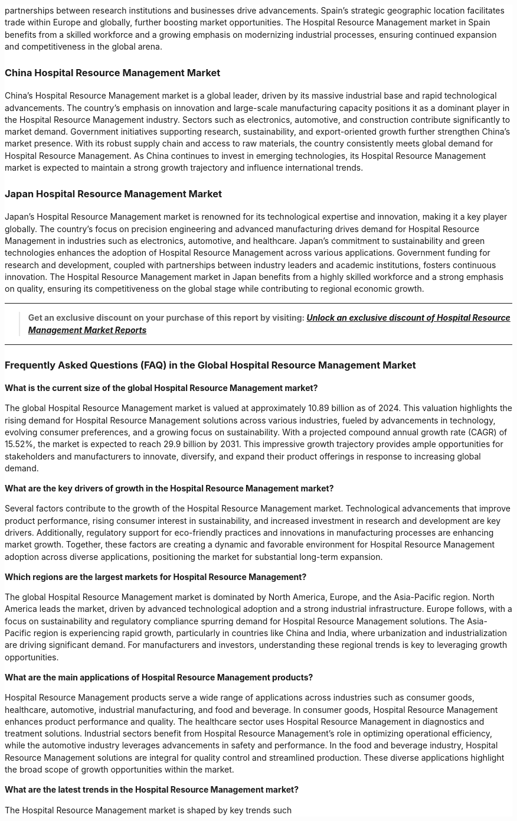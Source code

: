 partnerships between research institutions and businesses drive advancements. Spain&rsquo;s strategic geographic location facilitates trade within Europe and globally, further boosting market opportunities. The Hospital Resource Management market in Spain benefits from a skilled workforce and a growing emphasis on modernizing industrial processes, ensuring continued expansion and competitiveness in the global arena.</p><h3>China Hospital Resource Management Market</h3><p>China&rsquo;s Hospital Resource Management market is a global leader, driven by its massive industrial base and rapid technological advancements. The country&rsquo;s emphasis on innovation and large-scale manufacturing capacity positions it as a dominant player in the Hospital Resource Management industry. Sectors such as electronics, automotive, and construction contribute significantly to market demand. Government initiatives supporting research, sustainability, and export-oriented growth further strengthen China&rsquo;s market presence. With its robust supply chain and access to raw materials, the country consistently meets global demand for Hospital Resource Management. As China continues to invest in emerging technologies, its Hospital Resource Management market is expected to maintain a strong growth trajectory and influence international trends.</p><h3>Japan Hospital Resource Management Market</h3><p>Japan&rsquo;s Hospital Resource Management market is renowned for its technological expertise and innovation, making it a key player globally. The country&rsquo;s focus on precision engineering and advanced manufacturing drives demand for Hospital Resource Management in industries such as electronics, automotive, and healthcare. Japan&rsquo;s commitment to sustainability and green technologies enhances the adoption of Hospital Resource Management across various applications. Government funding for research and development, coupled with partnerships between industry leaders and academic institutions, fosters continuous innovation. The Hospital Resource Management market in Japan benefits from a highly skilled workforce and a strong emphasis on quality, ensuring its competitiveness on the global stage while contributing to regional economic growth.</p><hr /><blockquote><p><strong>Get an exclusive discount on your purchase of this report by visiting: <em><a href="://marketresearchpulse.com/ask-for-discount/141528?utm_source=Github&amp;utm_medium=020">Unlock an exclusive discount of Hospital Resource Management Market Reports</a></em>&nbsp;</strong></p></blockquote><hr /><h3>Frequently Asked Questions (FAQ) in the Global Hospital Resource Management Market</h3><p><strong>What is the current size of the global Hospital Resource Management market?</strong></p><p>The global Hospital Resource Management market is valued at approximately 10.89 billion as of 2024. This valuation highlights the rising demand for Hospital Resource Management solutions across various industries, fueled by advancements in technology, evolving consumer preferences, and a growing focus on sustainability. With a projected compound annual growth rate (CAGR) of 15.52%, the market is expected to reach 29.9 billion by 2031. This impressive growth trajectory provides ample opportunities for stakeholders and manufacturers to innovate, diversify, and expand their product offerings in response to increasing global demand.</p><p><strong>What are the key drivers of growth in the Hospital Resource Management market?</strong></p><p>Several factors contribute to the growth of the Hospital Resource Management market. Technological advancements that improve product performance, rising consumer interest in sustainability, and increased investment in research and development are key drivers. Additionally, regulatory support for eco-friendly practices and innovations in manufacturing processes are enhancing market growth. Together, these factors are creating a dynamic and favorable environment for Hospital Resource Management adoption across diverse applications, positioning the market for substantial long-term expansion.</p><p><strong>Which regions are the largest markets for Hospital Resource Management?</strong></p><p>The global Hospital Resource Management market is dominated by North America, Europe, and the Asia-Pacific region. North America leads the market, driven by advanced technological adoption and a strong industrial infrastructure. Europe follows, with a focus on sustainability and regulatory compliance spurring demand for Hospital Resource Management solutions. The Asia-Pacific region is experiencing rapid growth, particularly in countries like China and India, where urbanization and industrialization are driving significant demand. For manufacturers and investors, understanding these regional trends is key to leveraging growth opportunities.</p><p><strong>What are the main applications of Hospital Resource Management products?</strong></p><p>Hospital Resource Management products serve a wide range of applications across industries such as consumer goods, healthcare, automotive, industrial manufacturing, and food and beverage. In consumer goods, Hospital Resource Management enhances product performance and quality. The healthcare sector uses Hospital Resource Management in diagnostics and treatment solutions. Industrial sectors benefit from Hospital Resource Management&rsquo;s role in optimizing operational efficiency, while the automotive industry leverages advancements in safety and performance. In the food and beverage industry, Hospital Resource Management solutions are integral for quality control and streamlined production. These diverse applications highlight the broad scope of growth opportunities within the market.</p><p><strong>What are the latest trends in the Hospital Resource Management market?</strong></p><p>The Hospital Resource Management market is shaped by key trends such